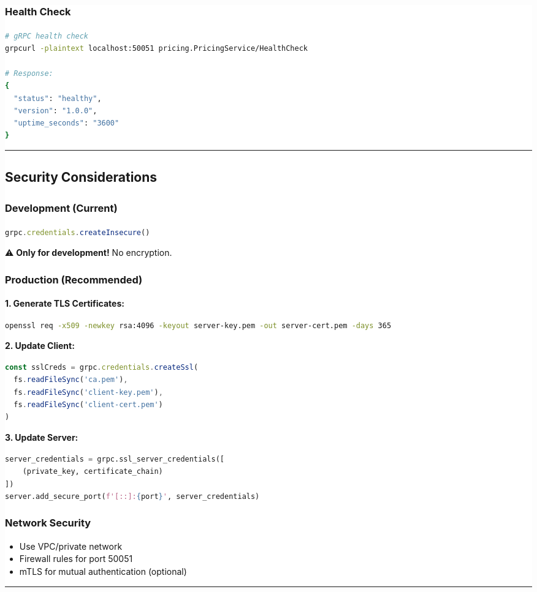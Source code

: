 ### Health Check

```bash
# gRPC health check
grpcurl -plaintext localhost:50051 pricing.PricingService/HealthCheck

# Response:
{
  "status": "healthy",
  "version": "1.0.0",
  "uptime_seconds": "3600"
}
```

---

## Security Considerations

### Development (Current)

```typescript
grpc.credentials.createInsecure()
```

⚠️ **Only for development!** No encryption.

### Production (Recommended)

**1. Generate TLS Certificates:**

```bash
openssl req -x509 -newkey rsa:4096 -keyout server-key.pem -out server-cert.pem -days 365
```

**2. Update Client:**

```typescript
const sslCreds = grpc.credentials.createSsl(
  fs.readFileSync('ca.pem'),
  fs.readFileSync('client-key.pem'),
  fs.readFileSync('client-cert.pem')
)
```

**3. Update Server:**

```python
server_credentials = grpc.ssl_server_credentials([
    (private_key, certificate_chain)
])
server.add_secure_port(f'[::]:{port}', server_credentials)
```

### Network Security

- Use VPC/private network
- Firewall rules for port 50051
- mTLS for mutual authentication (optional)

---
